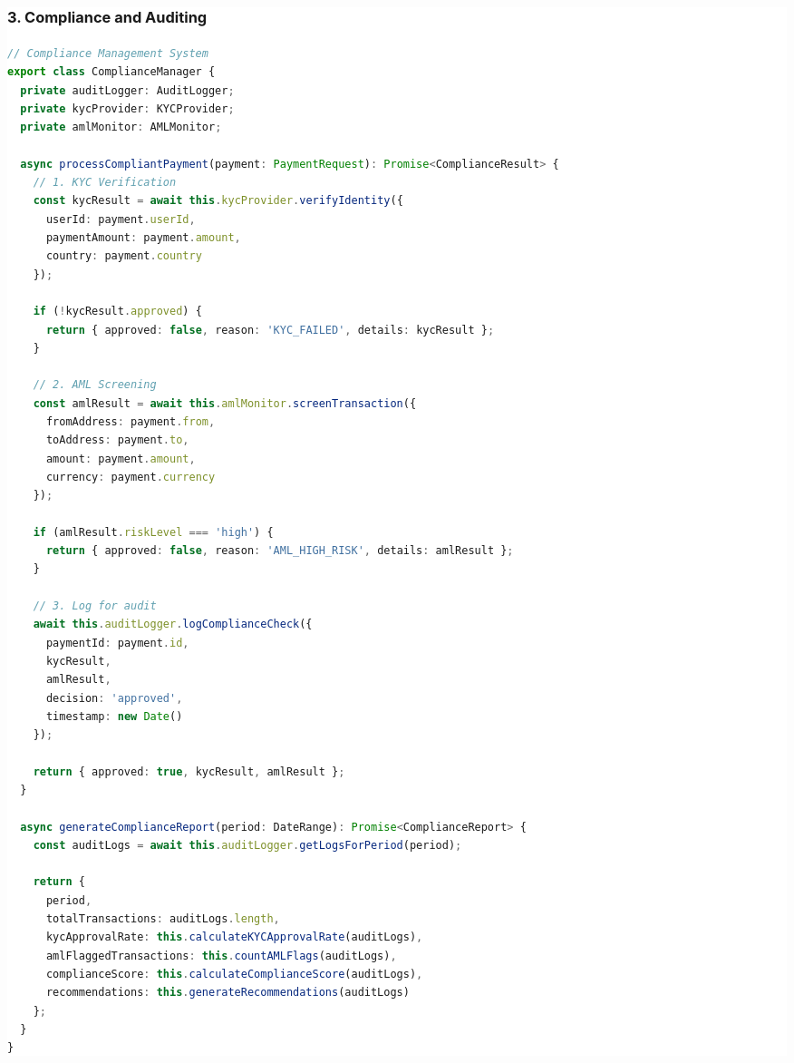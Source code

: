 ### 3. Compliance and Auditing

```typescript
// Compliance Management System
export class ComplianceManager {
  private auditLogger: AuditLogger;
  private kycProvider: KYCProvider;
  private amlMonitor: AMLMonitor;

  async processCompliantPayment(payment: PaymentRequest): Promise<ComplianceResult> {
    // 1. KYC Verification
    const kycResult = await this.kycProvider.verifyIdentity({
      userId: payment.userId,
      paymentAmount: payment.amount,
      country: payment.country
    });

    if (!kycResult.approved) {
      return { approved: false, reason: 'KYC_FAILED', details: kycResult };
    }

    // 2. AML Screening
    const amlResult = await this.amlMonitor.screenTransaction({
      fromAddress: payment.from,
      toAddress: payment.to,
      amount: payment.amount,
      currency: payment.currency
    });

    if (amlResult.riskLevel === 'high') {
      return { approved: false, reason: 'AML_HIGH_RISK', details: amlResult };
    }

    // 3. Log for audit
    await this.auditLogger.logComplianceCheck({
      paymentId: payment.id,
      kycResult,
      amlResult,
      decision: 'approved',
      timestamp: new Date()
    });

    return { approved: true, kycResult, amlResult };
  }

  async generateComplianceReport(period: DateRange): Promise<ComplianceReport> {
    const auditLogs = await this.auditLogger.getLogsForPeriod(period);
    
    return {
      period,
      totalTransactions: auditLogs.length,
      kycApprovalRate: this.calculateKYCApprovalRate(auditLogs),
      amlFlaggedTransactions: this.countAMLFlags(auditLogs),
      complianceScore: this.calculateComplianceScore(auditLogs),
      recommendations: this.generateRecommendations(auditLogs)
    };
  }
}
```
